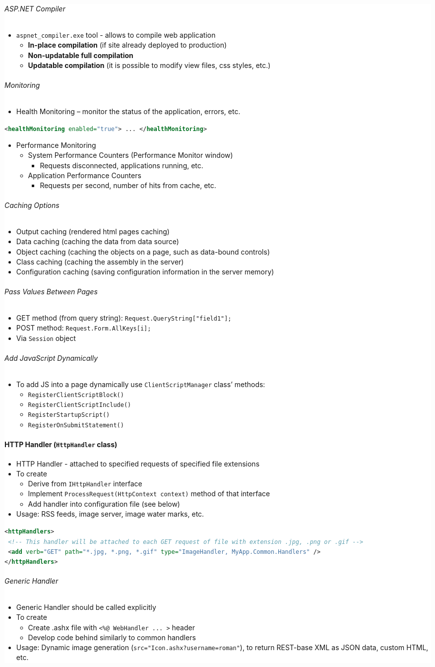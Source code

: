 ###### ASP.NET Compiler
- `aspnet_compiler.exe` tool - allows to compile web application
  - **In-place compilation** (if site already deployed to production)
  - **Non-updatable full compilation**
  - **Updatable compilation** (it is possible to modify view files, css styles, etc.)

###### Monitoring
- Health Monitoring – monitor the status of the application, errors, etc.

```xml
<healthMonitoring enabled="true"> ... </healthMonitoring>
```

- Performance Monitoring
  - System Performance Counters (Performance Monitor window)
    - Requests disconnected, applications running, etc.
  - Application Performance Counters
    - Requests per second, number of hits from cache, etc.

###### Caching Options
- Output caching (rendered html pages caching)
- Data caching (caching the data from data source)
- Object caching (caching the objects on a page, such as data-bound controls)
- Class caching (caching the assembly in the server)
- Configuration caching (saving configuration information in the server memory)

###### Pass Values Between Pages
- GET method (from query string): `Request.QueryString["field1"];`
- POST method: `Request.Form.AllKeys[i];`
- Via `Session` object

###### Add JavaScript Dynamically
- To add JS into a page dynamically use `ClientScriptManager` class’ methods:
  - `RegisterClientScriptBlock()`
  - `RegisterClientScriptInclude()`
  - `RegisterStartupScript()`
  - `RegisterOnSubmitStatement()`

#### HTTP Handler (`HttpHandler` class)
- HTTP Handler - attached to specified requests of specified file extensions
- To create
  - Derive from `IHttpHandler` interface
  - Implement `ProcessRequest(HttpContext context)` method of that interface
  - Add handler into configuration file (see below)
- Usage: RSS feeds, image server, image water marks, etc.

```xml
<httpHandlers>
 <!-- This handler will be attached to each GET request of file with extension .jpg, .png or .gif -->
 <add verb="GET" path="*.jpg, *.png, *.gif" type="ImageHandler, MyApp.Common.Handlers" />
</httpHandlers>
```

###### Generic Handler
- Generic Handler should be called explicitly
- To create
  - Create .ashx file with `<%@ WebHandler ... >` header
  - Develop code behind similarly to common handlers
- Usage: Dynamic image generation (`src="Icon.ashx?username=roman"`), to return REST-base XML as JSON data, custom HTML, etc.
